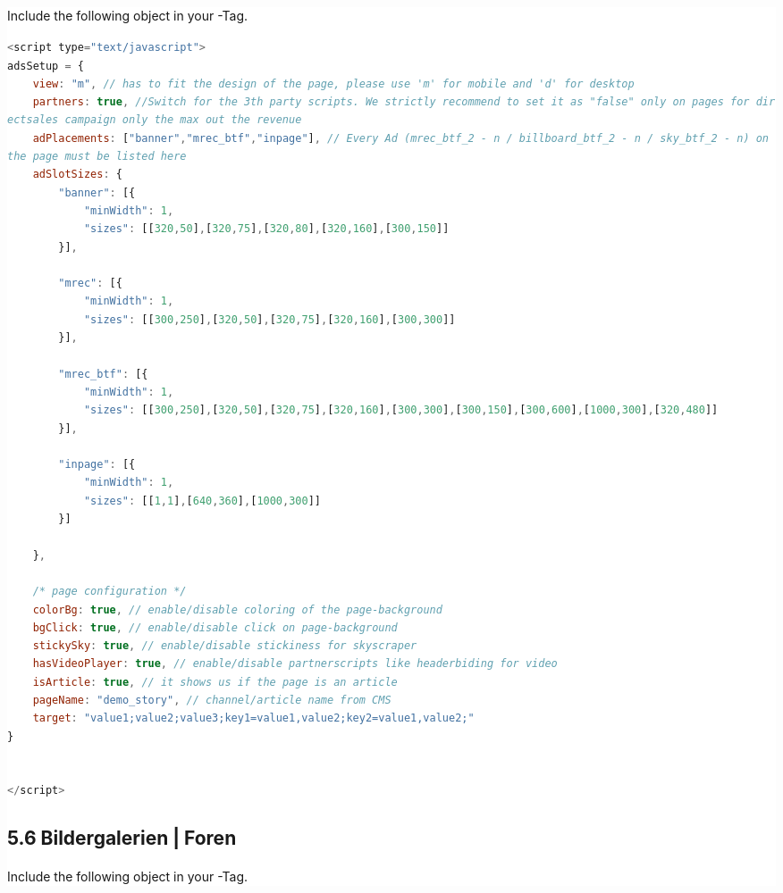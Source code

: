 
Include the following object in your <head>-Tag.

```javascript
<script type="text/javascript">
adsSetup = {
	view: "m", // has to fit the design of the page, please use 'm' for mobile and 'd' for desktop
	partners: true, //Switch for the 3th party scripts. We strictly recommend to set it as "false" only on pages for directsales campaign only the max out the revenue
	adPlacements: ["banner","mrec_btf","inpage"], // Every Ad (mrec_btf_2 - n / billboard_btf_2 - n / sky_btf_2 - n) on the page must be listed here
	adSlotSizes: {
		"banner": [{
			"minWidth": 1,
			"sizes": [[320,50],[320,75],[320,80],[320,160],[300,150]]
		}],
     
		"mrec": [{
			"minWidth": 1,
			"sizes": [[300,250],[320,50],[320,75],[320,160],[300,300]]
		}],

		"mrec_btf": [{
			"minWidth": 1,
			"sizes": [[300,250],[320,50],[320,75],[320,160],[300,300],[300,150],[300,600],[1000,300],[320,480]]
		}],
     
		"inpage": [{
			"minWidth": 1,
			"sizes": [[1,1],[640,360],[1000,300]]
		}]
     
	},

	/* page configuration */
	colorBg: true, // enable/disable coloring of the page-background
	bgClick: true, // enable/disable click on page-background
	stickySky: true, // enable/disable stickiness for skyscraper
	hasVideoPlayer: true, // enable/disable partnerscripts like headerbiding for video
	isArticle: true, // it shows us if the page is an article
	pageName: "demo_story", // channel/article name from CMS
	target: "value1;value2;value3;key1=value1,value2;key2=value1,value2;"
}


</script>
```

## 5.6 Bildergalerien | Foren


Include the following object in your <head>-Tag.
